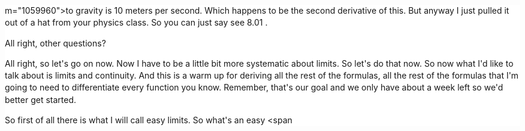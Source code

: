   m="1059960">to</span> <span m="1060060">gravity</span> <span
  m="1060550">is</span> <span m="1060690">10</span> <span
  m="1060940">meters</span> <span m="1061260">per</span> <span
  m="1061410">second.</span> <span m="1062330">Which happens</span> <span
  m="1063040">to be the second derivative of this.</span> <span
  m="1064450">But</span> <span m="1064650">anyway</span> <span
  m="1065040">I</span> <span m="1065170">just</span> <span
  m="1065700">pulled</span> <span m="1065990">it</span> <span
  m="1066070">out</span> <span m="1066210">of</span> <span m="1066290">a</span>
  <span m="1066350">hat</span> <span m="1066700">from</span> <span
  m="1066960">your</span> <span m="1067070">physics class.</span> <span
  m="1068350">So</span> <span m="1068440">you</span> <span
  m="1068580">can</span> <span m="1068730">just</span> <span m="1068990">say
  see</span> <span m="1071240">8.01</span> <span
  m="1071490">.</span></p><p><span m="1075510">All right,</span> <span
  m="1076860">other</span> <span m="1077050">questions?</span></p><p><span
  m="1082840">All right,</span> <span m="1083100">so</span> <span
  m="1083280">let's</span> <span m="1083850">go</span> <span
  m="1084000">on</span> <span m="1084260">now.</span> <span
  m="1084970">Now</span> <span m="1085220">I</span> <span
  m="1085340">have</span> <span m="1085600">to</span> <span
  m="1085720">be</span> <span m="1085850">a</span> <span
  m="1085940">little</span> <span m="1086270">bit</span> <span
  m="1086450">more</span> <span m="1086640">systematic</span> <span
  m="1087250">about</span> <span m="1087510">limits.</span> <span
  m="1089340">So</span> <span m="1089550">let's</span> <span
  m="1090520">do</span> <span m="1090630">that</span> <span
  m="1090910">now.</span> <span m="1100130">So</span> <span
  m="1100340">now</span> <span m="1100480">what</span> <span
  m="1100610">I'd</span> <span m="1100700">like</span> <span
  m="1100880">to</span> <span m="1100970">talk</span> <span
  m="1101200">about</span> <span m="1101430">is</span> <span
  m="1101550">limits</span> <span m="1104000">and</span> <span
  m="1104290">continuity.</span> <span m="1110370">And</span> <span
  m="1112180">this</span> <span m="1112370">is</span> <span m="1112530">a</span>
  <span m="1112990">warm</span> <span m="1113290">up</span> <span
  m="1113460">for</span> <span m="1113630">deriving</span> <span
  m="1114200">all</span> <span m="1114380">the</span> <span
  m="1114470">rest</span> <span m="1114770">of</span> <span
  m="1114870">the</span> <span m="1114960">formulas,</span> <span
  m="1116780">all</span> <span m="1116920">the</span> <span
  m="1117000">rest</span> <span m="1117230">of</span> <span
  m="1117300">the</span> <span m="1117380">formulas</span> <span
  m="1117900">that I'm</span> <span m="1118010">going</span> <span
  m="1118190">to</span> <span m="1118250">need</span> <span
  m="1119120">to</span> <span m="1119240">differentiate</span> <span
  m="1120430">every</span> <span m="1120640">function</span> <span
  m="1121090">you</span> <span m="1121220">know.</span> <span
  m="1121600">Remember,</span> <span m="1121950">that's</span> <span
  m="1122200">our</span> <span m="1122320">goal</span> <span
  m="1122900">and</span> <span m="1123000">we</span> <span
  m="1123240">only</span> <span m="1123450">have</span> <span
  m="1123590">about</span> <span m="1123820">a</span> <span
  m="1123860">week</span> <span m="1124120">left</span> <span
  m="1124990">so</span> <span m="1125130">we'd</span> <span
  m="1125260">better</span> <span m="1125990">get</span> <span
  m="1126180">started.</span></p><p><span m="1127510">So</span> <span
  m="1127770">first</span> <span m="1128220">of</span> <span
  m="1128330">all</span> <span m="1130400">there</span> <span
  m="1130590">is</span> <span m="1130830">what</span> <span m="1131040">I</span>
  <span m="1131130">will</span> <span m="1131320">call</span> <span
  m="1131660">easy</span> <span m="1132090">limits.</span> <span
  m="1138980">So</span> <span m="1139110">what's</span> <span
  m="1139330">an</span> <span m="1139470">easy</span> <span